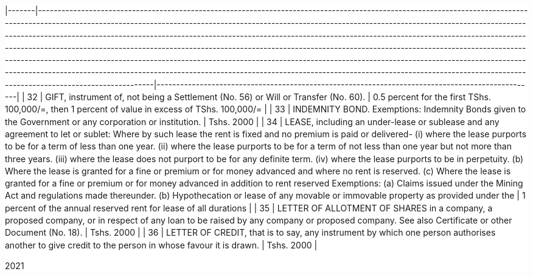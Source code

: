 |-------|------------------------------------------------------------------------------------------------------------------------------------------------------------------------------------------------------------------------------------------------------------------------------------------------------------------------------------------------------------------------------------------------------------------------------------------------------------------------------------------------------------------------------------------------------------------------------------------------------------------------------------------------------------------------------------------------------------------------------------------------------------------------------------------------------------------------------------------------------------|-------------------------------------------------------------------------------------------------|
|    32 | GIFT, instrument of, not being a Settlement (No. 56) or Will or Transfer (No. 60).                                                                                                                                                                                                                                                                                                                                                                                                                                                                                                                                                                                                                                                                                                                                                                         | 0.5 percent for the first TShs. 100,000/=, then 1 percent of value in excess of TShs. 100,000/= |
|    33 | INDEMNITY BOND. Exemptions: Indemnity Bonds given to the Government or any corporation or institution.                                                                                                                                                                                                                                                                                                                                                                                                                                                                                                                                                                                                                                                                                                                                                     | Tshs. 2000                                                                                      |
|    34 | LEASE, including an under-lease or sublease and any agreement to let or sublet: Where by such lease the rent is fixed and no premium is paid or delivered- (i) where the lease purports to be for a term of less than one year. (ii) where the lease purports to be for a term of not less than one year but not more than three years. (iii) where the lease does not purport to be for any definite term. (iv) where the lease purports to be in perpetuity. (b) Where the lease is granted for a fine or premium or for money advanced and where no rent is reserved. (c) Where the lease is granted for a fine or premium or for money advanced in addition to rent reserved Exemptions: (a) Claims issued under the Mining Act and regulations made thereunder. (b) Hypothecation or lease of any movable or immovable property as provided under the | 1 percent of the annual reserved rent for lease of all durations                                |
|    35 | LETTER OF ALLOTMENT OF SHARES in a company, a proposed company, or in respect of any loan to be raised by any company or proposed company. See also Certificate or other Document (No. 18).                                                                                                                                                                                                                                                                                                                                                                                                                                                                                                                                                                                                                                                                | Tshs. 2000                                                                                      |
|    36 | LETTER OF CREDIT, that is to say, any instrument by which one person authorises another to give credit to the person in whose favour it is drawn.                                                                                                                                                                                                                                                                                                                                                                                                                                                                                                                                                                                                                                                                                                          | Tshs. 2000                                                                                      |

2021

